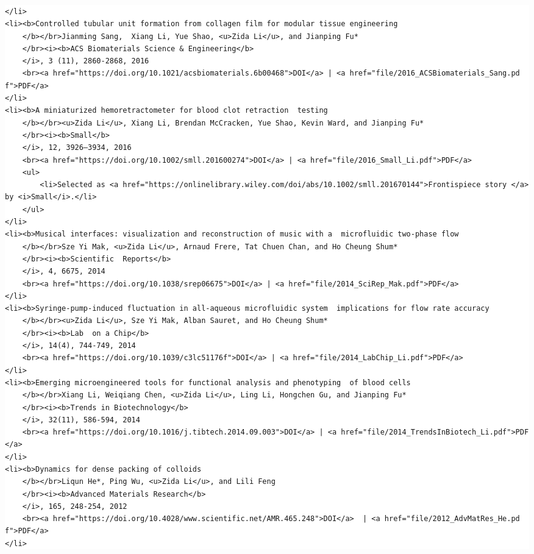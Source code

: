     </li>
    <li><b>Controlled tubular unit formation from collagen film for modular tissue engineering
        </b></br>Jianming Sang,  Xiang Li, Yue Shao, <u>Zida Li</u>, and Jianping Fu*
        </br><i><b>ACS Biomaterials Science & Engineering</b>
        </i>, 3 (11), 2860-2868, 2016
        <br><a href="https://doi.org/10.1021/acsbiomaterials.6b00468">DOI</a> | <a href="file/2016_ACSBiomaterials_Sang.pdf">PDF</a>
    </li>
    <li><b>A miniaturized hemoretractometer for blood clot retraction  testing
        </b></br><u>Zida Li</u>, Xiang Li, Brendan McCracken, Yue Shao, Kevin Ward, and Jianping Fu*
        </br><i><b>Small</b>
        </i>, 12, 3926–3934, 2016
        <br><a href="https://doi.org/10.1002/smll.201600274">DOI</a> | <a href="file/2016_Small_Li.pdf">PDF</a>
        <ul>
            <li>Selected as <a href="https://onlinelibrary.wiley.com/doi/abs/10.1002/smll.201670144">Frontispiece story </a> by <i>Small</i>.</li>
        </ul>
    </li>
    <li><b>Musical interfaces: visualization and reconstruction of music with a  microfluidic two-phase flow
        </b></br>Sze Yi Mak, <u>Zida Li</u>, Arnaud Frere, Tat Chuen Chan, and Ho Cheung Shum*
        </br><i><b>Scientific  Reports</b>
        </i>, 4, 6675, 2014
        <br><a href="https://doi.org/10.1038/srep06675">DOI</a> | <a href="file/2014_SciRep_Mak.pdf">PDF</a>
    </li>
    <li><b>Syringe-pump-induced fluctuation in all-aqueous microfluidic system  implications for flow rate accuracy
        </b></br><u>Zida Li</u>, Sze Yi Mak, Alban Sauret, and Ho Cheung Shum*
        </br><i><b>Lab  on a Chip</b>
        </i>, 14(4), 744-749, 2014
        <br><a href="https://doi.org/10.1039/c3lc51176f">DOI</a> | <a href="file/2014_LabChip_Li.pdf">PDF</a>
    </li>
    <li><b>Emerging microengineered tools for functional analysis and phenotyping  of blood cells
        </b></br>Xiang Li, Weiqiang Chen, <u>Zida Li</u>, Ling Li, Hongchen Gu, and Jianping Fu*
        </br><i><b>Trends in Biotechnology</b>
        </i>, 32(11), 586-594, 2014
        <br><a href="https://doi.org/10.1016/j.tibtech.2014.09.003">DOI</a> | <a href="file/2014_TrendsInBiotech_Li.pdf">PDF</a>
    </li>
    <li><b>Dynamics for dense packing of colloids
        </b></br>Liqun He*, Ping Wu, <u>Zida Li</u>, and Lili Feng
        </br><i><b>Advanced Materials Research</b>
        </i>, 165, 248-254, 2012
        <br><a href="https://doi.org/10.4028/www.scientific.net/AMR.465.248">DOI</a>  | <a href="file/2012_AdvMatRes_He.pdf">PDF</a>
    </li>
</ol>
